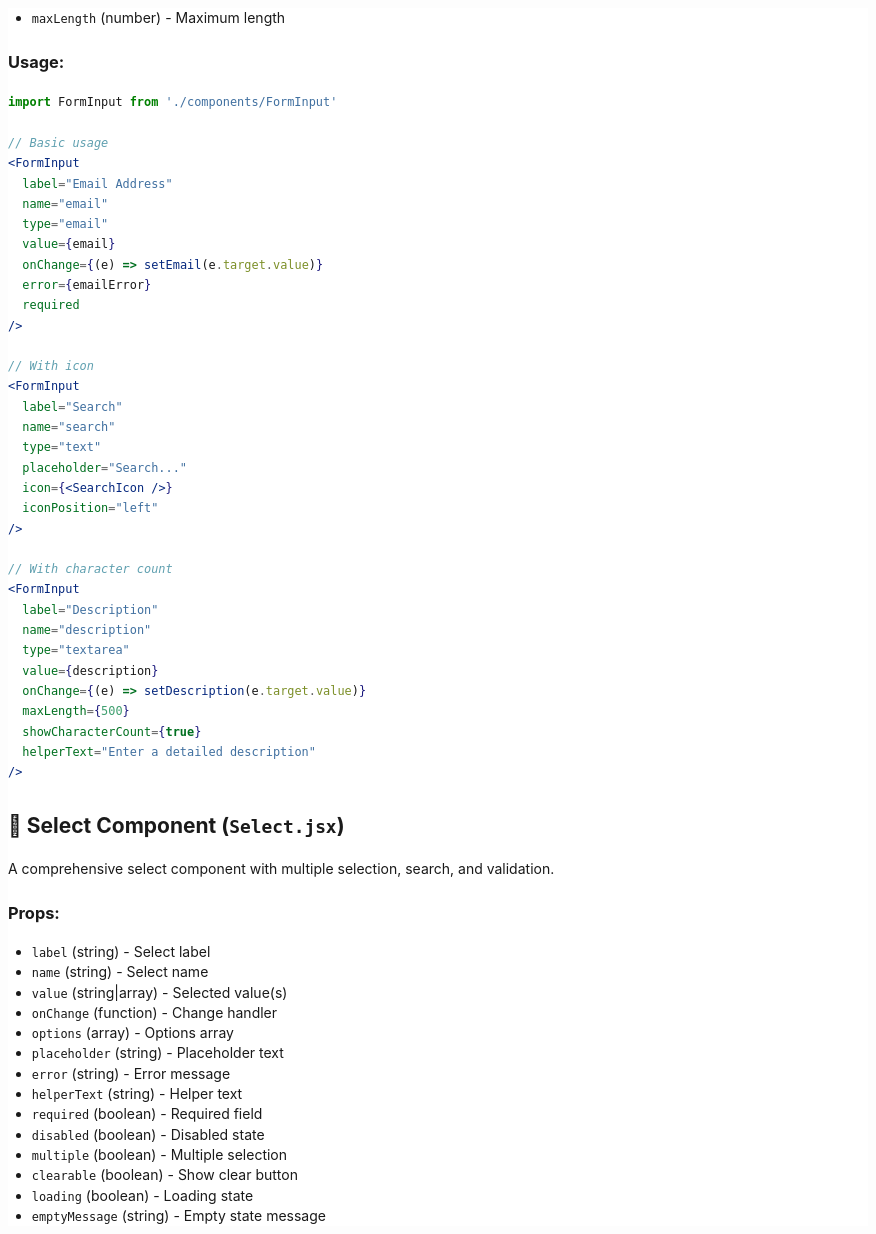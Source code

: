- `maxLength` (number) - Maximum length

### **Usage:**
```jsx
import FormInput from './components/FormInput'

// Basic usage
<FormInput
  label="Email Address"
  name="email"
  type="email"
  value={email}
  onChange={(e) => setEmail(e.target.value)}
  error={emailError}
  required
/>

// With icon
<FormInput
  label="Search"
  name="search"
  type="text"
  placeholder="Search..."
  icon={<SearchIcon />}
  iconPosition="left"
/>

// With character count
<FormInput
  label="Description"
  name="description"
  type="textarea"
  value={description}
  onChange={(e) => setDescription(e.target.value)}
  maxLength={500}
  showCharacterCount={true}
  helperText="Enter a detailed description"
/>
```

## 🔽 **Select Component (`Select.jsx`)**

A comprehensive select component with multiple selection, search, and validation.

### **Props:**
- `label` (string) - Select label
- `name` (string) - Select name
- `value` (string|array) - Selected value(s)
- `onChange` (function) - Change handler
- `options` (array) - Options array
- `placeholder` (string) - Placeholder text
- `error` (string) - Error message
- `helperText` (string) - Helper text
- `required` (boolean) - Required field
- `disabled` (boolean) - Disabled state
- `multiple` (boolean) - Multiple selection
- `clearable` (boolean) - Show clear button
- `loading` (boolean) - Loading state
- `emptyMessage` (string) - Empty state message
